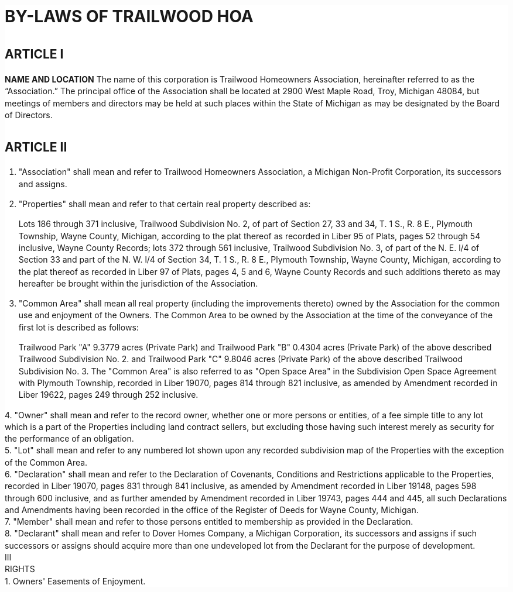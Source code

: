 ---
---

BY-LAWS OF TRAILWOOD HOA
========================

ARTICLE I
---------

**NAME AND LOCATION** The name of this corporation is Trailwood Homeowners
Association, hereinafter referred to as the “Association.” The principal office
of the Association shall be located at 2900 West Maple Road, Troy, Michigan
48084, but meetings of members and directors may be held at such places within
the State of Michigan as may be designated by the Board of Directors.


ARTICLE II
----------

1. "Association" shall mean and refer to Trailwood Homeowners Association, a
   Michigan Non-Profit Corporation, its successors and assigns.

2. "Properties" shall mean and refer to that certain real property described as:

    Lots 186 through 371 inclusive, Trailwood Subdivision No. 2, of part of
    Section 27, 33 and 34, T. 1 S., R. 8 E., Plymouth Township, Wayne County,
    Michigan, according to the plat thereof as recorded in Liber 95 of Plats,
    pages 52 through 54 inclusive, Wayne County Records; lots 372 through 561
    inclusive, Trailwood Subdivision No. 3, of part of the N. E. l/4 of Section
    33 and part of the N. W. l/4 of Section 34, T. 1 S., R. 8 E., Plymouth
    Township, Wayne County, Michigan, according to the plat thereof as recorded
    in Liber 97 of Plats, pages 4, 5 and 6, Wayne County Records and 
    such additions thereto as may hereafter be brought within the jurisdiction
    of the Association.
    
3. "Common Area" shall mean all real property (including the improvements
   thereto) owned by the Association for the common use and enjoyment of the
   Owners. The Common Area to be owned by the Association at the time of the
   conveyance of the first lot is described as follows:

    Trailwood Park "A" 9.3779 acres (Private Park) and Trailwood Park "B"
    0.4304 acres (Private Park) of the above described Trailwood Subdivision
    No. 2. and Trailwood Park "C" 9.8046 acres (Private Park) of the above
    described Trailwood Subdivision No. 3. The "Common Area" is also referred
    to as "Open Space Area" in the Subdivision Open Space Agreement with
    Plymouth Township, recorded in Liber 19070, pages 814 through 821
    inclusive, as amended by Amendment recorded in Liber 19622, pages 249
    through 252 inclusive.
    
<section>4. "Owner" shall mean and refer to the record owner, whether one or more persons or entities, of a fee simple title to any lot which is a part of the Properties including land contract sellers, but excluding those having such interest merely as security for the performance of an obligation.</section>
<section>5. "Lot" shall mean and refer to any numbered lot shown upon any recorded subdivision map of the Properties with the exception of the Common Area.</section>
<section>6. "Declaration" shall mean and refer to the Declaration of Covenants, Conditions and Restrictions applicable to the Properties, recorded in Liber 19070, pages 831 through 841 inclusive, as amended by Amendment recorded in Liber 19148, pages 598 through 600 inclusive, and as further amended by Amendment recorded in Liber 19743, pages 444 and 445, all such Declarations and Amendments having been recorded in the office of the Register of Deeds for Wayne County, Michigan.</section>
<section>7. "Member" shall mean and refer to those persons entitled to membership as provided in the Declaration.</section>
<section>8. "Declarant" shall mean and refer to Dover Homes Company, a Michigan Corporation, its successors and assigns if such successors or assigns should acquire more than one undeveloped lot from the Declarant for the purpose of development.</section>
<article>III</article>
<property>RIGHTS</property>
<section>1. Owners' Easements of Enjoyment.</section>
